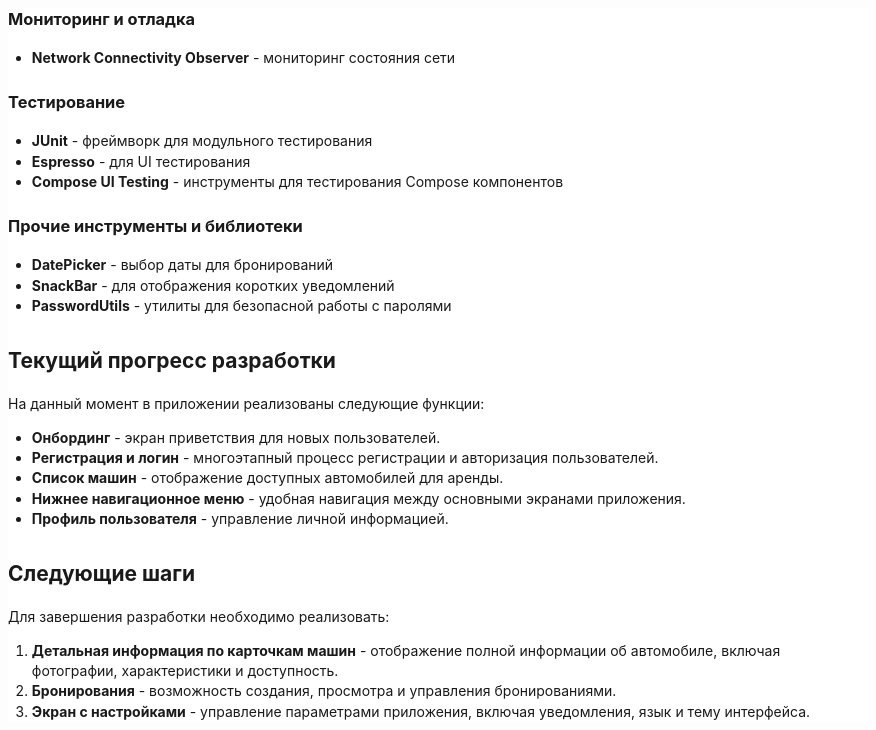 ### Мониторинг и отладка
- **Network Connectivity Observer** - мониторинг состояния сети

### Тестирование
- **JUnit** - фреймворк для модульного тестирования
- **Espresso** - для UI тестирования
- **Compose UI Testing** - инструменты для тестирования Compose компонентов

### Прочие инструменты и библиотеки
- **DatePicker** - выбор даты для бронирований
- **SnackBar** - для отображения коротких уведомлений
- **PasswordUtils** - утилиты для безопасной работы с паролями


## Текущий прогресс разработки

На данный момент в приложении реализованы следующие функции:
- **Онбординг** - экран приветствия для новых пользователей.
- **Регистрация и логин** - многоэтапный процесс регистрации и авторизация пользователей.
- **Список машин** - отображение доступных автомобилей для аренды.
- **Нижнее навигационное меню** - удобная навигация между основными экранами приложения.
- **Профиль пользователя** - управление личной информацией.

## Следующие шаги

Для завершения разработки необходимо реализовать:
1. **Детальная информация по карточкам машин** - отображение полной информации об автомобиле, включая фотографии, характеристики и доступность.
2. **Бронирования** - возможность создания, просмотра и управления бронированиями.
3. **Экран с настройками** - управление параметрами приложения, включая уведомления, язык и тему интерфейса.
